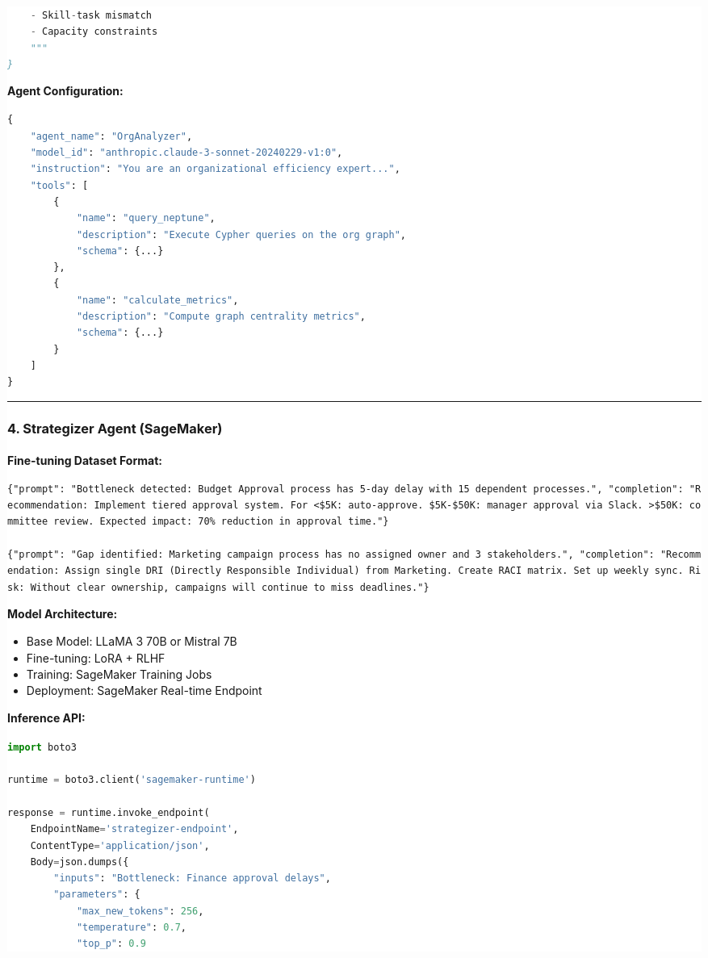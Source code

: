 ```python
    - Skill-task mismatch
    - Capacity constraints
    """
}
```

**Agent Configuration:**
```python
{
    "agent_name": "OrgAnalyzer",
    "model_id": "anthropic.claude-3-sonnet-20240229-v1:0",
    "instruction": "You are an organizational efficiency expert...",
    "tools": [
        {
            "name": "query_neptune",
            "description": "Execute Cypher queries on the org graph",
            "schema": {...}
        },
        {
            "name": "calculate_metrics",
            "description": "Compute graph centrality metrics",
            "schema": {...}
        }
    ]
}
```

---

### 4. Strategizer Agent (SageMaker)

**Fine-tuning Dataset Format:**

```jsonl
{"prompt": "Bottleneck detected: Budget Approval process has 5-day delay with 15 dependent processes.", "completion": "Recommendation: Implement tiered approval system. For <$5K: auto-approve. $5K-$50K: manager approval via Slack. >$50K: committee review. Expected impact: 70% reduction in approval time."}

{"prompt": "Gap identified: Marketing campaign process has no assigned owner and 3 stakeholders.", "completion": "Recommendation: Assign single DRI (Directly Responsible Individual) from Marketing. Create RACI matrix. Set up weekly sync. Risk: Without clear ownership, campaigns will continue to miss deadlines."}
```

**Model Architecture:**
- Base Model: LLaMA 3 70B or Mistral 7B
- Fine-tuning: LoRA + RLHF
- Training: SageMaker Training Jobs
- Deployment: SageMaker Real-time Endpoint

**Inference API:**
```python
import boto3

runtime = boto3.client('sagemaker-runtime')

response = runtime.invoke_endpoint(
    EndpointName='strategizer-endpoint',
    ContentType='application/json',
    Body=json.dumps({
        "inputs": "Bottleneck: Finance approval delays",
        "parameters": {
            "max_new_tokens": 256,
            "temperature": 0.7,
            "top_p": 0.9
```